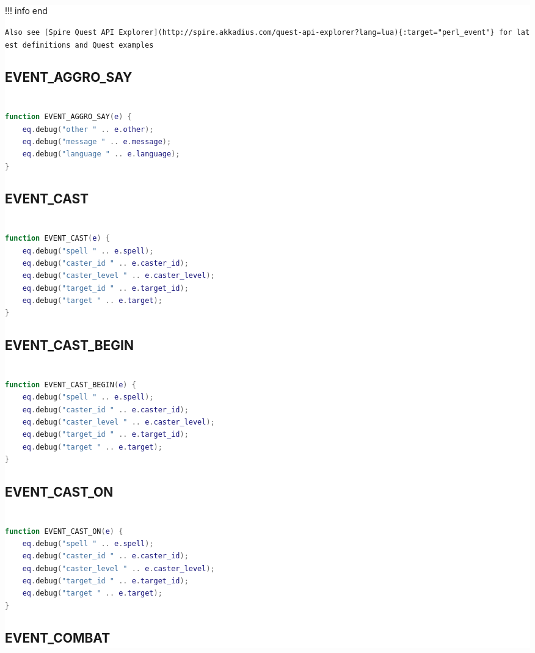 !!! info end

    Also see [Spire Quest API Explorer](http://spire.akkadius.com/quest-api-explorer?lang=lua){:target="perl_event"} for latest definitions and Quest examples

## EVENT_AGGRO_SAY

``` lua

function EVENT_AGGRO_SAY(e) {
	eq.debug("other " .. e.other);
	eq.debug("message " .. e.message);
	eq.debug("language " .. e.language);
}
```
## EVENT_CAST

``` lua

function EVENT_CAST(e) {
	eq.debug("spell " .. e.spell);
	eq.debug("caster_id " .. e.caster_id);
	eq.debug("caster_level " .. e.caster_level);
	eq.debug("target_id " .. e.target_id);
	eq.debug("target " .. e.target);
}
```
## EVENT_CAST_BEGIN

``` lua

function EVENT_CAST_BEGIN(e) {
	eq.debug("spell " .. e.spell);
	eq.debug("caster_id " .. e.caster_id);
	eq.debug("caster_level " .. e.caster_level);
	eq.debug("target_id " .. e.target_id);
	eq.debug("target " .. e.target);
}
```
## EVENT_CAST_ON

``` lua

function EVENT_CAST_ON(e) {
	eq.debug("spell " .. e.spell);
	eq.debug("caster_id " .. e.caster_id);
	eq.debug("caster_level " .. e.caster_level);
	eq.debug("target_id " .. e.target_id);
	eq.debug("target " .. e.target);
}
```
## EVENT_COMBAT
